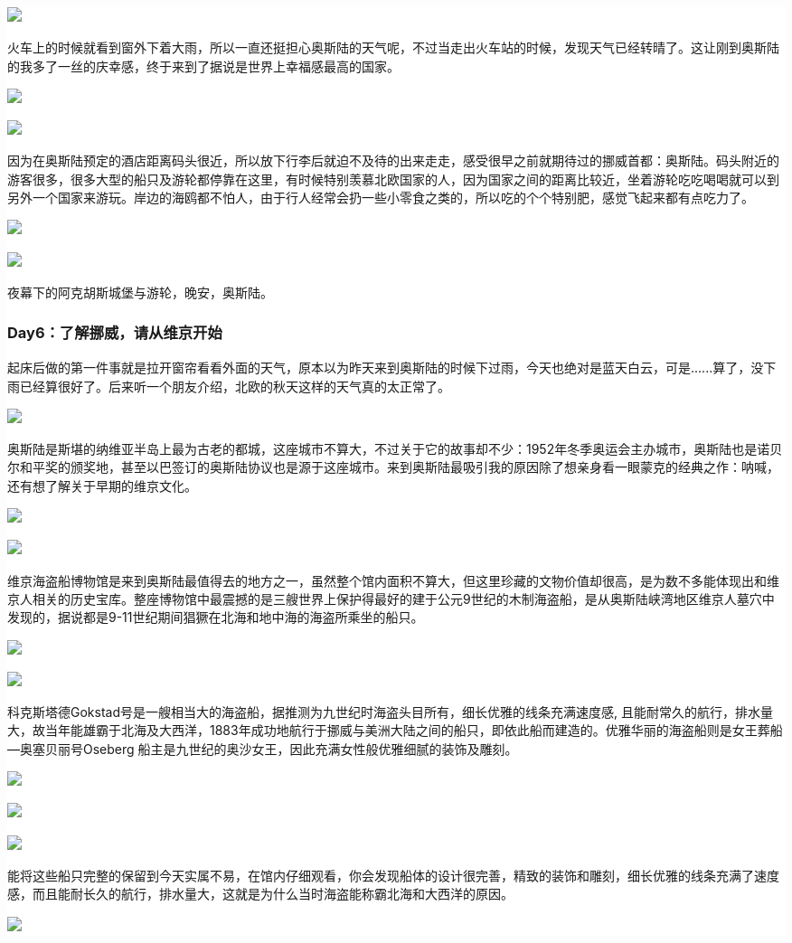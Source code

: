 ![](https://dimg02.c-ctrip.com/images/100b180000014pvzn834E_R_600_10000_Q90.jpg?proc=autoorient)

火车上的时候就看到窗外下着大雨，所以一直还挺担心奥斯陆的天气呢，不过当走出火车站的时候，发现天气已经转晴了。这让刚到奥斯陆的我多了一丝的庆幸感，终于来到了据说是世界上幸福感最高的国家。

![](https://dimg02.c-ctrip.com/images/100e180000013w69u68C4_R_600_10000_Q90.jpg?proc=autoorient)

![](https://dimg02.c-ctrip.com/images/100d180000014m0qfBF7A_R_600_10000_Q90.jpg?proc=autoorient)

因为在奥斯陆预定的酒店距离码头很近，所以放下行李后就迫不及待的出来走走，感受很早之前就期待过的挪威首都：奥斯陆。码头附近的游客很多，很多大型的船只及游轮都停靠在这里，有时候特别羡慕北欧国家的人，因为国家之间的距离比较近，坐着游轮吃吃喝喝就可以到另外一个国家来游玩。岸边的海鸥都不怕人，由于行人经常会扔一些小零食之类的，所以吃的个个特别肥，感觉飞起来都有点吃力了。

![](https://dimg02.c-ctrip.com/images/100q180000014osgx02A0_R_600_10000_Q90.jpg?proc=autoorient)

![](https://dimg02.c-ctrip.com/images/100n180000014mkbj6B08_R_600_10000_Q90.jpg?proc=autoorient)

夜幕下的阿克胡斯城堡与游轮，晚安，奥斯陆。

### Day6：了解挪威，请从维京开始

起床后做的第一件事就是拉开窗帘看看外面的天气，原本以为昨天来到奥斯陆的时候下过雨，今天也绝对是蓝天白云，可是......算了，没下雨已经算很好了。后来听一个朋友介绍，北欧的秋天这样的天气真的太正常了。

![](https://dimg02.c-ctrip.com/images/100h180000014p2z6DAED_R_600_10000_Q90.jpg?proc=autoorient)

奥斯陆是斯堪的纳维亚半岛上最为古老的都城，这座城市不算大，不过关于它的故事却不少：1952年冬季奥运会主办城市，奥斯陆也是诺贝尔和平奖的颁奖地，甚至以巴签订的奥斯陆协议也是源于这座城市。来到奥斯陆最吸引我的原因除了想亲身看一眼蒙克的经典之作：呐喊，还有想了解关于早期的维京文化。

![](https://dimg02.c-ctrip.com/images/1006180000014o4zb0C0C_R_600_10000_Q90.jpg?proc=autoorient)

![](https://dimg02.c-ctrip.com/images/100a180000014otz944A9_R_600_10000_Q90.jpg?proc=autoorient)

维京海盗船博物馆是来到奥斯陆最值得去的地方之一，虽然整个馆内面积不算大，但这里珍藏的文物价值却很高，是为数不多能体现出和维京人相关的历史宝库。整座博物馆中最震撼的是三艘世界上保护得最好的建于公元9世纪的木制海盗船，是从奥斯陆峡湾地区维京人墓穴中发现的，据说都是9-11世纪期间猖獗在北海和地中海的海盗所乘坐的船只。

![](https://dimg02.c-ctrip.com/images/100c180000014q5rf1C05_R_600_10000_Q90.jpg?proc=autoorient)

![](https://dimg02.c-ctrip.com/images/100i180000014mby8111B_R_600_10000_Q90.jpg?proc=autoorient)

科克斯塔德Gokstad号是一艘相当大的海盗船，据推测为九世纪时海盗头目所有，细长优雅的线条充满速度感,
且能耐常久的航行，排水量大，故当年能雄霸于北海及大西洋，1883年成功地航行于挪威与美洲大陆之间的船只，即依此船而建造的。优雅华丽的海盗船则是女王葬船—奥塞贝丽号Oseberg
船主是九世纪的奥沙女王，因此充满女性般优雅细腻的装饰及雕刻。

![](https://dimg02.c-ctrip.com/images/100r180000014lxon0927_R_600_10000_Q90.jpg?proc=autoorient)

![](https://dimg02.c-ctrip.com/images/100a180000014ou3eEC3D_R_600_10000_Q90.jpg?proc=autoorient)

![](https://dimg02.c-ctrip.com/images/1002180000014ulej2FB8_R_600_10000_Q90.jpg?proc=autoorient)

能将这些船只完整的保留到今天实属不易，在馆内仔细观看，你会发现船体的设计很完善，精致的装饰和雕刻，细长优雅的线条充满了速度感，而且能耐长久的航行，排水量大，这就是为什么当时海盗能称霸北海和大西洋的原因。

![](https://dimg02.c-ctrip.com/images/100l180000014noj493B0_R_600_10000_Q90.jpg?proc=autoorient)
